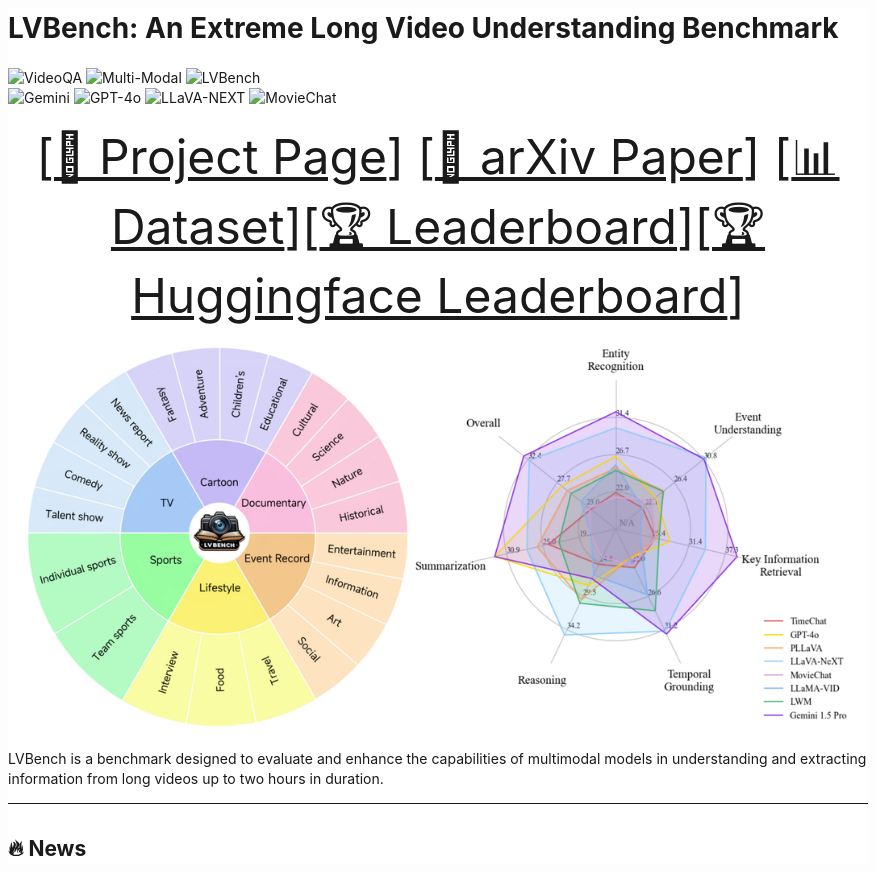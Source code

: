 # LVBench: An Extreme Long Video Understanding Benchmark

![VideoQA](https://img.shields.io/badge/Task-VideoQA-red)
![Multi-Modal](https://img.shields.io/badge/Task-Multi--Modal-red)
![LVBench](https://img.shields.io/badge/Dataset-LVBench-blue)  
![Gemini](https://img.shields.io/badge/Model-Gemini-green)
![GPT-4o](https://img.shields.io/badge/Model-GPT--4o-green)
![LLaVA-NEXT](https://img.shields.io/badge/Model-LLaVA--NeXT-green)
![MovieChat](https://img.shields.io/badge/Model-MovieChat-green)

<font size=7><div align='center' > [[🍎 Project Page](https://lvbench.github.io/)] [[📖 arXiv Paper](https://arxiv.org/abs/2406.08035)] [[📊 Dataset](https://huggingface.co/datasets/THUDM/LVBench)][[🏆 Leaderboard](https://lvbench.github.io/#leaderboard)][[🏆 Huggingface Leaderboard](https://huggingface.co/spaces/THUDM/LVBench)]  </div></font>

<p align="center">
    <img src="./docs/images/cover.png" width="96%" height="50%">
</p>


LVBench is a benchmark designed to evaluate and enhance the capabilities of multimodal models in understanding and
extracting information from long videos up to two hours in duration.


---

## 🔥 News
